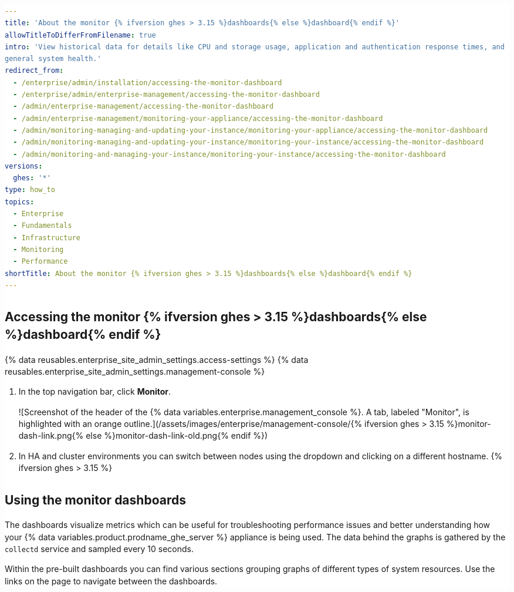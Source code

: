 ```yaml
---
title: 'About the monitor {% ifversion ghes > 3.15 %}dashboards{% else %}dashboard{% endif %}'
allowTitleToDifferFromFilename: true
intro: 'View historical data for details like CPU and storage usage, application and authentication response times, and general system health.'
redirect_from:
  - /enterprise/admin/installation/accessing-the-monitor-dashboard
  - /enterprise/admin/enterprise-management/accessing-the-monitor-dashboard
  - /admin/enterprise-management/accessing-the-monitor-dashboard
  - /admin/enterprise-management/monitoring-your-appliance/accessing-the-monitor-dashboard
  - /admin/monitoring-managing-and-updating-your-instance/monitoring-your-appliance/accessing-the-monitor-dashboard
  - /admin/monitoring-managing-and-updating-your-instance/monitoring-your-instance/accessing-the-monitor-dashboard
  - /admin/monitoring-and-managing-your-instance/monitoring-your-instance/accessing-the-monitor-dashboard
versions:
  ghes: '*'
type: how_to
topics:
  - Enterprise
  - Fundamentals
  - Infrastructure
  - Monitoring
  - Performance
shortTitle: About the monitor {% ifversion ghes > 3.15 %}dashboards{% else %}dashboard{% endif %}
---
```

## Accessing the monitor {% ifversion ghes > 3.15 %}dashboards{% else %}dashboard{% endif %}

{% data reusables.enterprise_site_admin_settings.access-settings %}
{% data reusables.enterprise_site_admin_settings.management-console %}
1. In the top navigation bar, click **Monitor**.

   ![Screenshot of the header of the {% data variables.enterprise.management_console %}. A tab, labeled "Monitor", is highlighted with an orange outline.](/assets/images/enterprise/management-console/{% ifversion ghes > 3.15 %}monitor-dash-link.png{% else %}monitor-dash-link-old.png{% endif %})

1. In HA and cluster environments you can switch between nodes using the dropdown and clicking on a different hostname.
{% ifversion ghes > 3.15 %}

## Using the monitor dashboards

The dashboards visualize metrics which can be useful for troubleshooting performance issues and better understanding how your {% data variables.product.prodname_ghe_server %} appliance is being used. The data behind the graphs is gathered by the `collectd` service and sampled every 10 seconds.

Within the pre-built dashboards you can find various sections grouping graphs of different types of system resources. Use the links on the page to navigate between the dashboards.
